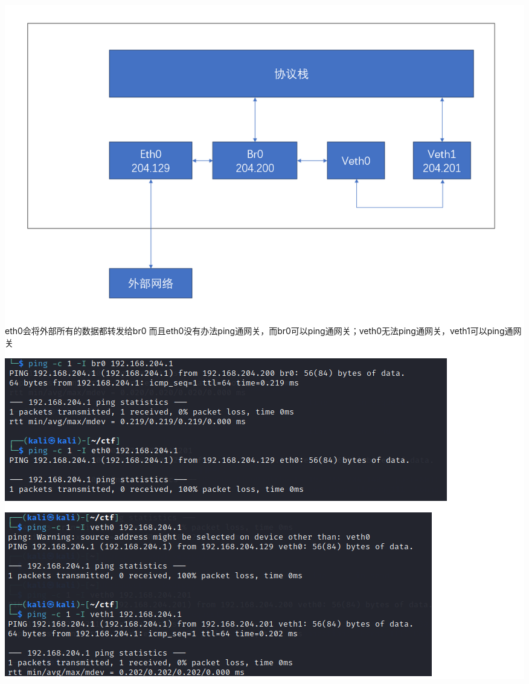 ![e99d7d411eb4723267311137f73c6123.png](../_resources/e99d7d411eb4723267311137f73c6123-1.png)

eth0会将外部所有的数据都转发给br0
而且eth0没有办法ping通网关，而br0可以ping通网关；veth0无法ping通网关，veth1可以ping通网关

![e2b4d6afc6347db622a58ccfec45044d.png](../_resources/e2b4d6afc6347db622a58ccfec45044d-1.png)

![5cf7127246d25884c945a563b389e295.png](../_resources/5cf7127246d25884c945a563b389e295-1.png)
